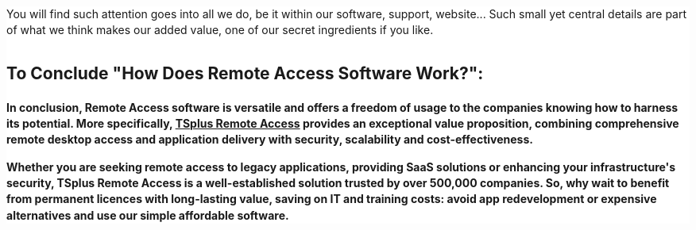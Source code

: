 You will find such attention goes into all we do, be it within our software, support, website... Such small yet central details are part of what we think makes our added value, one of our secret ingredients if you like.

## To Conclude "How Does Remote Access Software Work?":

**In conclusion, Remote Access software is versatile and offers a freedom of usage to the companies knowing how to harness its potential. More specifically, [TSplus Remote Access](https://tsplus.net/remote-access/) provides an exceptional value proposition, combining comprehensive remote desktop access and application delivery with security, scalability and cost-effectiveness.**

**Whether you are seeking remote access to legacy applications, providing SaaS solutions or enhancing your infrastructure's security, TSplus Remote Access is a well-established solution trusted by over 500,000 companies. So, why wait to benefit from permanent licences with long-lasting value, saving on IT and training costs: avoid app redevelopment or expensive alternatives and use our simple affordable software.**
